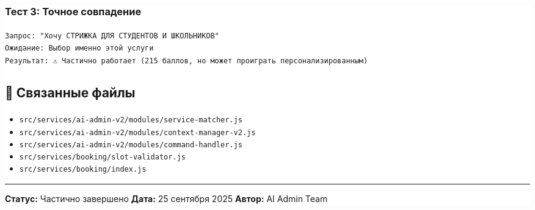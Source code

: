 ### Тест 3: Точное совпадение
```
Запрос: "Хочу СТРИЖКА ДЛЯ СТУДЕНТОВ И ШКОЛЬНИКОВ"
Ожидание: Выбор именно этой услуги
Результат: ⚠️ Частично работает (215 баллов, но может проиграть персонализированным)
```

## 🔗 Связанные файлы
- `src/services/ai-admin-v2/modules/service-matcher.js`
- `src/services/ai-admin-v2/modules/context-manager-v2.js`
- `src/services/ai-admin-v2/modules/command-handler.js`
- `src/services/booking/slot-validator.js`
- `src/services/booking/index.js`

---
**Статус:** Частично завершено
**Дата:** 25 сентября 2025
**Автор:** AI Admin Team